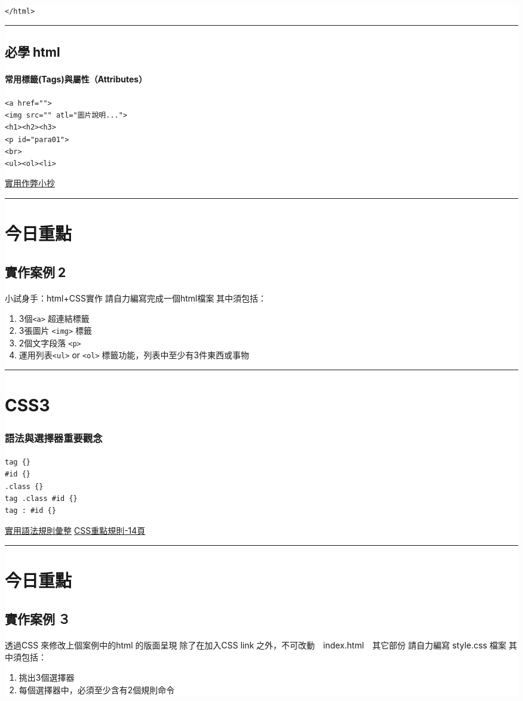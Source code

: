 ```<html>
</html>
```

---
## 必學 html 
#### 常用標籤(Tags)與屬性（Attributes）
```<body>
<a href="">
<img src="" atl="圖片說明...">
<h1><h2><h3>
<p id="para01">
<br>
<ul><ol><li>

```
[實用作弊小抄](HTML5-cheat-sheet.pdf)

---
# 今日重點
## 實作案例  2
小試身手：html+CSS實作
請自力編寫完成一個html檔案
其中須包括：
1. 3個``<a>`` 超連結標籤
2. 3張圖片 ``<img>`` 標籤
3. 2個文字段落 ``<p>``
4. 運用列表``<ul>`` or ``<ol>`` 標籤功能，列表中至少有3件東西或事物

---
# CSS3 
### 語法與選擇器重要觀念
```
tag {}
#id {}
.class {}
tag .class #id {}
tag : #id {}

```
[實用語法規則彙整](CSS2-Help-Sheet.pdf)
[CSS重點規則-14頁](css3-mega-cheat-sheet-A4.pdf)

---
# 今日重點
## 實作案例  ３
透過CSS 來修改上個案例中的html 的版面呈現
除了在<head></head>加入CSS link 之外，不可改動　index.html　其它部份
請自力編寫 style.css 檔案
其中須包括：
1. 挑出3個選擇器
2. 每個選擇器中，必須至少含有2個規則命令
